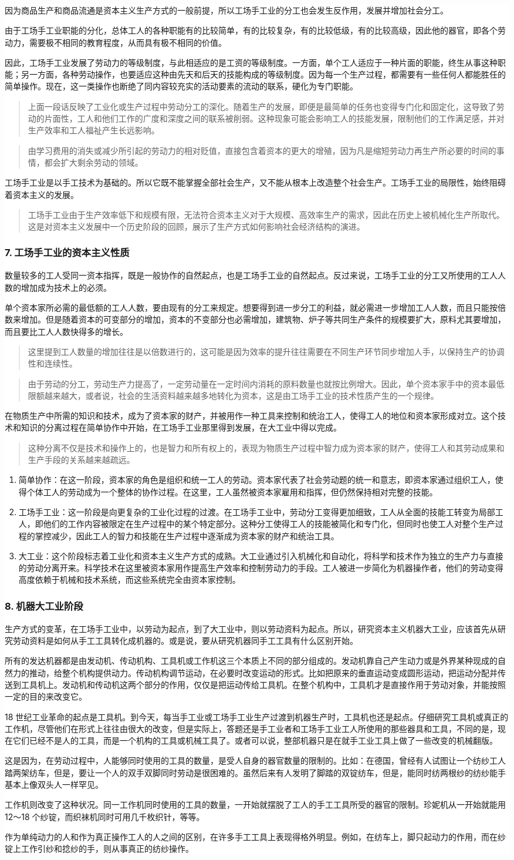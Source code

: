 因为商品生产和商品流通是资本主义生产方式的一般前提，所以工场手工业的分工也会发生反作用，发展并增加社会分工。

由于工场手工业职能的分化，总体工人的各种职能有的比较简单，有的比较复杂，有的比较低级，有的比较高级，因此他的器官，即各个劳动力，需要极不相同的教育程度，从而具有极不相同的价值。

因此，工场手工业发展了劳动力的等级制度，与此相适应的是工资的等级制度。一方面，单个工人适应于一种片面的职能，终生从事这种职能；另一方面，各种劳动操作，也要适应这种由先天和后天的技能构成的等级制度。因为每一个生产过程，都需要有一些任何人都能胜任的简单操作。现在，这一类操作也断绝了同内容较充实的活动要素的流动的联系，硬化为专门职能。

> 上面一段话反映了工业化或生产过程中劳动分工的深化。随着生产的发展，即便是最简单的任务也变得专门化和固定化，这导致了劳动的片面性，工人和他们工作的广度和深度之间的联系被削弱。这种现象可能会影响工人的技能发展，限制他们的工作满足感，并对生产效率和工人福祉产生长远影响。

> 由学习费用的消失或减少所引起的劳动力的相对贬值，直接包含着资本的更大的增殖，因为凡是缩短劳动力再生产所必要的时间的事情，都会扩大剩余劳动的领域。

工场手工业是以手工技术为基础的。所以它既不能掌握全部社会生产，又不能从根本上改造整个社会生产。工场手工业的局限性，始终阻碍着资本主义的发展。

> 工场手工业由于生产效率低下和规模有限，无法符合资本主义对于大规模、高效率生产的需求，因此在历史上被机械化生产所取代。这是对资本主义发展中一个历史阶段的回顾，展示了生产方式如何影响社会经济结构的演进。

### 7. 工场手工业的资本主义性质

数量较多的工人受同一资本指挥，既是一般协作的自然起点，也是工场手工业的自然起点。反过来说，工场手工业的分工又所使用的工人人数的增加成为技术上的必须。

单个资本家所必需的最低额的工人人数，要由现有的分工来规定。想要得到进一步分工的利益，就必需进一步增加工人人数，而且只能按倍数来增加。但是随着资本的可变部分的增加，资本的不变部分也必需增加，建筑物、炉子等共同生产条件的规模要扩大，原料尤其要增加，而且要比工人人数快得多的增长。

> 这里提到工人数量的增加往往是以倍数进行的，这可能是因为效率的提升往往需要在不同生产环节同步增加人手，以保持生产的协调性和连续性。

> 由于劳动的分工，劳动生产力提高了，一定劳动量在一定时间内消耗的原料数量也就按比例增大。因此，单个资本家手中的资本最低限额越来越大，或者说，社会的生活资料越来越多地转化为资本，这是由工场手工业的技术性质产生的一个规律。

在物质生产中所需的知识和技术，成为了资本家的财产，并被用作一种工具来控制和统治工人，使得工人的地位和资本家形成对立。这个技术和知识的分离过程在简单协作中开始，在工场手工业那里得到发展，在大工业中得以完成。

> 这种分离不仅是技术和操作上的，也是智力和所有权上的，表现为物质生产过程中智力成为资本家的财产，使得工人和其劳动成果和生产手段的关系越来越疏远。

1. 简单协作：在这一阶段，资本家的角色是组织和统一工人的劳动。资本家代表了社会劳动题的统一和意志，即资本家通过组织工人，使得个体工人的劳动成为一个整体的协作过程。在这里，工人虽然被资本家雇用和指挥，但仍然保持相对完整的技能。

2. 工场手工业：这一阶段是向更复杂的工业化过程的过渡。在工场手工业中，劳动分工变得更加细致，工人从全面的技能工转变为局部工人，即他们的工作内容被限定在生产过程中的某个特定部分。这种分工使得工人的技能被简化和专门化，但同时也使工人对整个生产过程的掌控减少，因此工人的智力和技能在生产过程中逐渐成为资本家的财产和统治工具。

3. 大工业：这个阶段标志着工业化和资本主义生产方式的成熟。大工业通过引入机械化和自动化，将科学和技术作为独立的生产力与直接的劳动分离开来。科学技术在这里被资本家用作提高生产效率和控制劳动力的手段。工人被进一步简化为机器操作者，他们的劳动变得高度依赖于机械和技术系统，而这些系统完全由资本家控制。

### 8. 机器大工业阶段

生产方式的变革，在工场手工业中，以劳动为起点，到了大工业中，则以劳动资料为起点。所以，研究资本主义机器大工业，应该首先从研究劳动资料是如何从手工工具转化成机器的。或是说，要从研究机器同手工工具有什么区别开始。

所有的发达机器都是由发动机、传动机构、工具机或工作机这三个本质上不同的部分组成的。发动机靠自己产生动力或是外界某种现成的自然力的推动，给整个机构提供动力。传动机构调节运动，在必要时改变运动的形式。比如把原来的垂直运动变成圆形运动，把运动分配并传送到工具机上。发动机和传动机这两个部分的作用，仅仅是把运动传给工具机。在整个机构中，工具机才是直接作用于劳动对象，并能按照一定的目的来改变它。

18 世纪工业革命的起点是工具机。到今天，每当手工业或工场手工业生产过渡到机器生产时，工具机也还是起点。仔细研究工具机或真正的工作机，尽管他们在形式上往往由很大的改变，但是实际上，答题还是手工业者和工场手工业工人所使用的那些器具和工具，不同的是，现在它们已经不是人的工具，而是一个机构的工具或机械工具了。或者可以说，整部机器只是在就手工业工具上做了一些改变的机械翻版。

这是因为，在劳动过程中，人能够同时使用的工具的数量，是受人自身的器官数量的限制的。比如：在德国，曾经有人试图让一个纺纱工人踏两架纺车，但是，要让一个人的双手双脚同时劳动是很困难的。虽然后来有人发明了脚踏的双锭纺车，但是，能同时纺两根纱的纺纱能手基本上像双头人一样罕见。

工作机则改变了这种状况。同一工作机同时使用的工具的数量，一开始就摆脱了工人的手工工具所受的器官的限制。珍妮机从一开始就能用 12～18 个纱锭，而织袜机同时可用几千枚织针，等等。

作为单纯动力的人和作为真正操作工人的人之间的区别，在许多手工工具上表现得格外明显。例如，在纺车上，脚只起动力的作用，而在纱锭上工作引纱和捻纱的手，则从事真正的纺纱操作。
